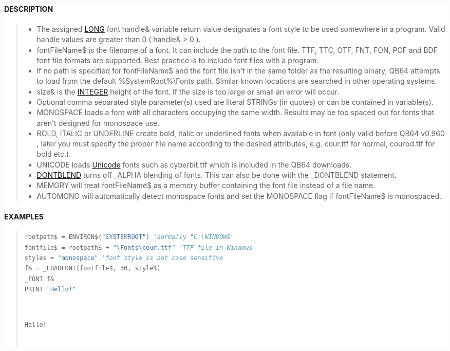 </blockquote>

#### DESCRIPTION

<blockquote>


* The assigned [LONG](LONG.md) font handle& variable return value designates a font style to be used somewhere in a program. Valid handle values are greater than 0 ( handle& > 0 ).
* fontFileName$ is the filename of a font. It can include the path to the font file. TTF, TTC, OTF, FNT, FON, PCF and BDF font file formats are supported. Best practice is to include font files with a program.
* If no path is specified for fontFileName$ and the font file isn't in the same folder as the resulting binary, QB64 attempts to load from the default %SystemRoot%\Fonts path. Similar known locations are searched in other operating systems.
* size& is the [INTEGER](INTEGER.md) height of the font. If the size is too large or small an error will occur.
* Optional comma separated style parameter(s) used are literal STRINGs (in quotes) or can be contained in variable(s).
* MONOSPACE loads a font with all characters occupying the same width. Results may be too spaced out for fonts that aren't designed for monospace use.
* BOLD, ITALIC or UNDERLINE create bold, italic or underlined fonts when available in font (only valid before QB64 v0.960 , later you must specify the proper file name according to the desired attributes, e.g. cour.ttf for normal, courbd.ttf for bold etc.).
* UNICODE loads [Unicode](Unicode.md) fonts such as cyberbit.ttf which is included in the QB64 downloads.
* [DONTBLEND](DONTBLEND.md) turns off _ALPHA blending of fonts. This can also be done with the _DONTBLEND statement.
* MEMORY will treat fontFileName$ as a memory buffer containing the font file instead of a file name.
* AUTOMONO will automatically detect monospace fonts and set the MONOSPACE flag if fontFileName$ is monospaced.

</blockquote>

#### EXAMPLES

<blockquote>

```vb
rootpath$ = ENVIRON$("SYSTEMROOT") 'normally "C:\WINDOWS"
fontfile$ = rootpath$ + "\Fonts\cour.ttf" 'TTF file in Windows
style$ = "monospace" 'font style is not case sensitive
f& = _LOADFONT(fontfile$, 30, style$)
_FONT f&
PRINT "Hello!"
```
  
<br>

```vb
Hello!
```
  
<br>
